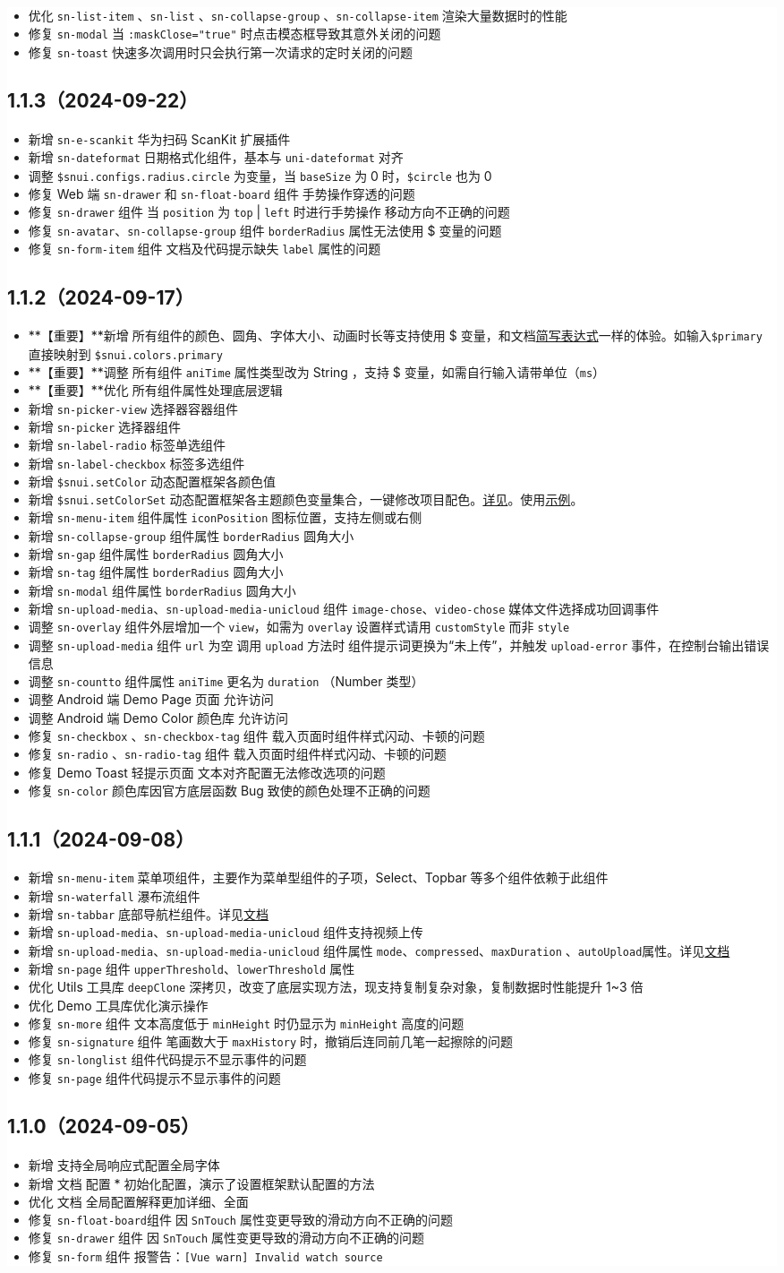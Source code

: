- 优化 `sn-list-item` 、`sn-list` 、`sn-collapse-group` 、`sn-collapse-item` 渲染大量数据时的性能
- 修复 `sn-modal` 当 `:maskClose="true"` 时点击模态框导致其意外关闭的问题
- 修复 `sn-toast` 快速多次调用时只会执行第一次请求的定时关闭的问题
## 1.1.3（2024-09-22）
- 新增 `sn-e-scankit` 华为扫码 ScanKit 扩展插件
- 新增 `sn-dateformat` 日期格式化组件，基本与 `uni-dateformat` 对齐
- 调整 `$snui.configs.radius.circle` 为变量，当 `baseSize` 为 0 时，`$circle` 也为 0
- 修复 Web 端 `sn-drawer` 和 `sn-float-board` 组件 手势操作穿透的问题
- 修复 `sn-drawer` 组件 当 `position` 为 `top` | `left` 时进行手势操作 移动方向不正确的问题
- 修复 `sn-avatar`、`sn-collapse-group` 组件 `borderRadius` 属性无法使用 $ 变量的问题
- 修复 `sn-form-item` 组件 文档及代码提示缺失 `label` 属性的问题
## 1.1.2（2024-09-17）
* **【重要】**新增 所有组件的颜色、圆角、字体大小、动画时长等支持使用 $ 变量，和文档[简写表达式](http://sinleui.pages.dev/components/#%E7%89%B9%E6%AE%8A%E5%80%BC)一样的体验。如输入`$primary` 直接映射到 `$snui.colors.primary`
* **【重要】**调整 所有组件 `aniTime` 属性类型改为 String ，支持 $ 变量，如需自行输入请带单位（`ms`）
* **【重要】**优化 所有组件属性处理底层逻辑
* 新增 `sn-picker-view` 选择器容器组件
* 新增 `sn-picker` 选择器组件
* 新增 `sn-label-radio` 标签单选组件
* 新增 `sn-label-checkbox` 标签多选组件
* 新增 `$snui.setColor` 动态配置框架各颜色值
* 新增 `$snui.setColorSet` 动态配置框架各主题颜色变量集合，一键修改项目配色。[详见](https://sinleui.pages.dev/api/#方法)。使用[示例](https://sinleui.pages.dev/api/config/init)。
* 新增 `sn-menu-item` 组件属性 `iconPosition` 图标位置，支持左侧或右侧
* 新增 `sn-collapse-group` 组件属性 `borderRadius` 圆角大小
* 新增 `sn-gap` 组件属性 `borderRadius` 圆角大小
* 新增 `sn-tag` 组件属性 `borderRadius` 圆角大小
* 新增 `sn-modal` 组件属性 `borderRadius` 圆角大小
* 新增 `sn-upload-media`、`sn-upload-media-unicloud` 组件 `image-chose`、`video-chose` 媒体文件选择成功回调事件
* 调整 `sn-overlay` 组件外层增加一个 `view`，如需为 `overlay` 设置样式请用 `customStyle` 而非 `style`
* 调整 `sn-upload-media` 组件 `url` 为空 调用 `upload` 方法时 组件提示词更换为“未上传”，并触发 `upload-error` 事件，在控制台输出错误信息
* 调整 `sn-countto` 组件属性 `aniTime` 更名为 `duration` （Number 类型）
* 调整 Android 端 Demo Page 页面 允许访问
* 调整 Android 端 Demo Color 颜色库 允许访问
* 修复 `sn-checkbox` 、`sn-checkbox-tag` 组件 载入页面时组件样式闪动、卡顿的问题
* 修复 `sn-radio` 、`sn-radio-tag` 组件 载入页面时组件样式闪动、卡顿的问题
* 修复 Demo Toast 轻提示页面 文本对齐配置无法修改选项的问题
* 修复 `sn-color` 颜色库因官方底层函数 Bug 致使的颜色处理不正确的问题
## 1.1.1（2024-09-08）
* 新增 `sn-menu-item` 菜单项组件，主要作为菜单型组件的子项，Select、Topbar 等多个组件依赖于此组件
* 新增 `sn-waterfall` 瀑布流组件
* 新增 `sn-tabbar` 底部导航栏组件。详见[文档](https://singmywp.github.io/components/sn-tabbar)
* 新增 `sn-upload-media`、`sn-upload-media-unicloud` 组件支持视频上传
* 新增 `sn-upload-media`、`sn-upload-media-unicloud`  组件属性 `mode`、`compressed`、`maxDuration` 、`autoUpload`属性。详见[文档](https://singmywp.github.io/components/sn-upload-media)
* 新增 `sn-page` 组件 `upperThreshold`、`lowerThreshold` 属性
* 优化 Utils 工具库 `deepClone` 深拷贝，改变了底层实现方法，现支持复制复杂对象，复制数据时性能提升 1~3 倍
* 优化 Demo 工具库优化演示操作
* 修复 `sn-more` 组件 文本高度低于 `minHeight` 时仍显示为 `minHeight` 高度的问题
* 修复 `sn-signature` 组件 笔画数大于 `maxHistory` 时，撤销后连同前几笔一起擦除的问题
* 修复 `sn-longlist` 组件代码提示不显示事件的问题
* 修复 `sn-page` 组件代码提示不显示事件的问题
## 1.1.0（2024-09-05）
* 新增 支持全局响应式配置全局字体
* 新增 文档 配置 * 初始化配置，演示了设置框架默认配置的方法
* 优化 文档 全局配置解释更加详细、全面
* 修复 `sn-float-board`组件 因 `SnTouch` 属性变更导致的滑动方向不正确的问题
* 修复 `sn-drawer` 组件 因 `SnTouch` 属性变更导致的滑动方向不正确的问题
* 修复 `sn-form` 组件 报警告：``` [Vue warn] Invalid watch source ```